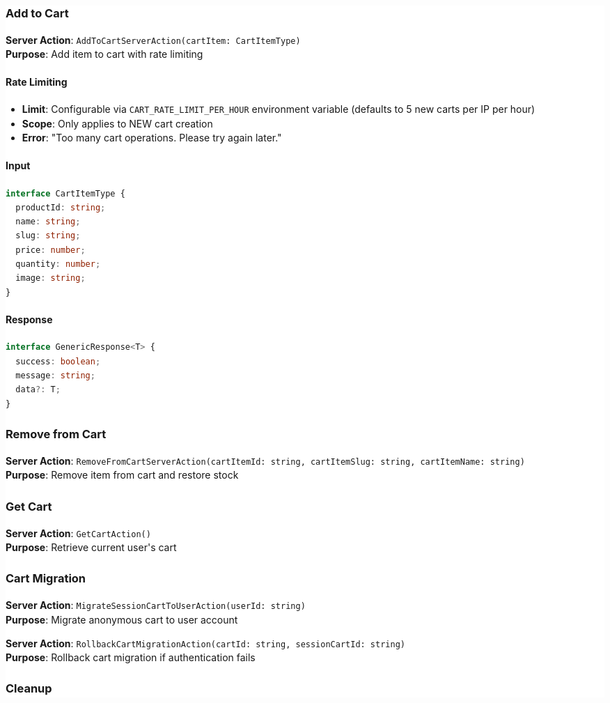 ### Add to Cart

**Server Action**: `AddToCartServerAction(cartItem: CartItemType)`  
**Purpose**: Add item to cart with rate limiting

#### Rate Limiting
- **Limit**: Configurable via `CART_RATE_LIMIT_PER_HOUR` environment variable (defaults to 5 new carts per IP per hour)
- **Scope**: Only applies to NEW cart creation
- **Error**: "Too many cart operations. Please try again later."

#### Input
```typescript
interface CartItemType {
  productId: string;
  name: string;
  slug: string;
  price: number;
  quantity: number;
  image: string;
}
```

#### Response
```typescript
interface GenericResponse<T> {
  success: boolean;
  message: string;
  data?: T;
}
```

### Remove from Cart

**Server Action**: `RemoveFromCartServerAction(cartItemId: string, cartItemSlug: string, cartItemName: string)`  
**Purpose**: Remove item from cart and restore stock

### Get Cart

**Server Action**: `GetCartAction()`  
**Purpose**: Retrieve current user's cart

### Cart Migration

**Server Action**: `MigrateSessionCartToUserAction(userId: string)`  
**Purpose**: Migrate anonymous cart to user account

**Server Action**: `RollbackCartMigrationAction(cartId: string, sessionCartId: string)`  
**Purpose**: Rollback cart migration if authentication fails

### Cleanup
